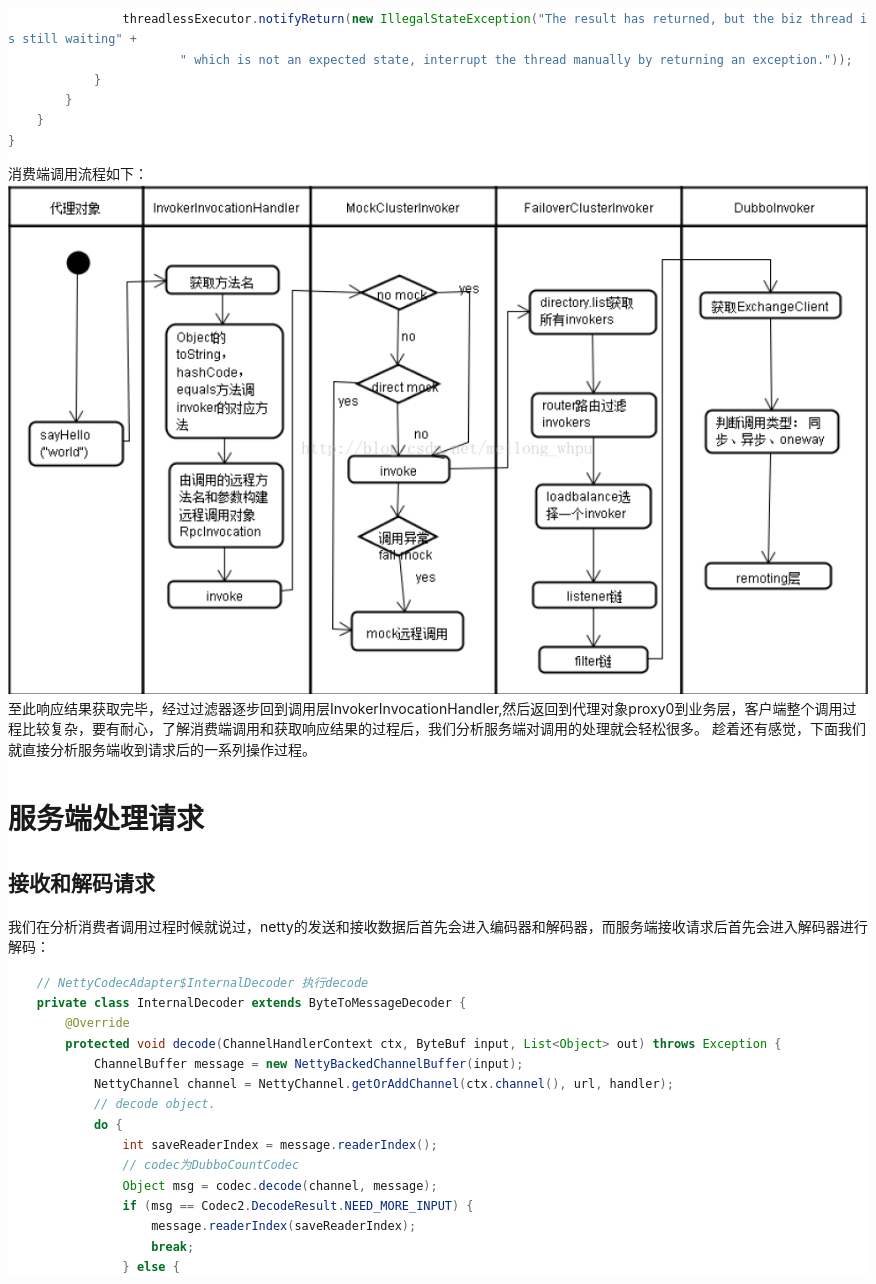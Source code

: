 ```java
                threadlessExecutor.notifyReturn(new IllegalStateException("The result has returned, but the biz thread is still waiting" +
                        " which is not an expected state, interrupt the thread manually by returning an exception."));
            }
        }
    }
}
```
消费端调用流程如下：
![](https://raw.githubusercontent.com/mvilplss/note/master/image/.Dubbo的接口调用过程_images/invokercustomer.png)
至此响应结果获取完毕，经过过滤器逐步回到调用层InvokerInvocationHandler,然后返回到代理对象proxy0到业务层，客户端整个调用过程比较复杂，要有耐心，了解消费端调用和获取响应结果的过程后，我们分析服务端对调用的处理就会轻松很多。
趁着还有感觉，下面我们就直接分析服务端收到请求后的一系列操作过程。
# 服务端处理请求
## 接收和解码请求
我们在分析消费者调用过程时候就说过，netty的发送和接收数据后首先会进入编码器和解码器，而服务端接收请求后首先会进入解码器进行解码：
```java
    // NettyCodecAdapter$InternalDecoder 执行decode
    private class InternalDecoder extends ByteToMessageDecoder {
        @Override
        protected void decode(ChannelHandlerContext ctx, ByteBuf input, List<Object> out) throws Exception {
            ChannelBuffer message = new NettyBackedChannelBuffer(input);
            NettyChannel channel = NettyChannel.getOrAddChannel(ctx.channel(), url, handler);
            // decode object.
            do {
                int saveReaderIndex = message.readerIndex();
                // codec为DubboCountCodec
                Object msg = codec.decode(channel, message);
                if (msg == Codec2.DecodeResult.NEED_MORE_INPUT) {
                    message.readerIndex(saveReaderIndex);
                    break;
                } else {
```